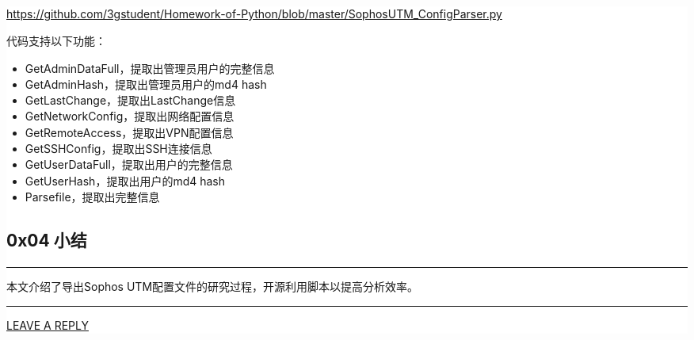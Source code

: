 https://github.com/3gstudent/Homework-of-Python/blob/master/SophosUTM_ConfigParser.py

代码支持以下功能：

- GetAdminDataFull，提取出管理员用户的完整信息
- GetAdminHash，提取出管理员用户的md4 hash
- GetLastChange，提取出LastChange信息
- GetNetworkConfig，提取出网络配置信息
- GetRemoteAccess，提取出VPN配置信息
- GetSSHConfig，提取出SSH连接信息
- GetUserDataFull，提取出用户的完整信息
- GetUserHash，提取出用户的md4 hash
- Parsefile，提取出完整信息

## 0x04 小结
---

本文介绍了导出Sophos UTM配置文件的研究过程，开源利用脚本以提高分析效率。

---


[LEAVE A REPLY](https://github.com/3gstudent/feedback/issues/new)






